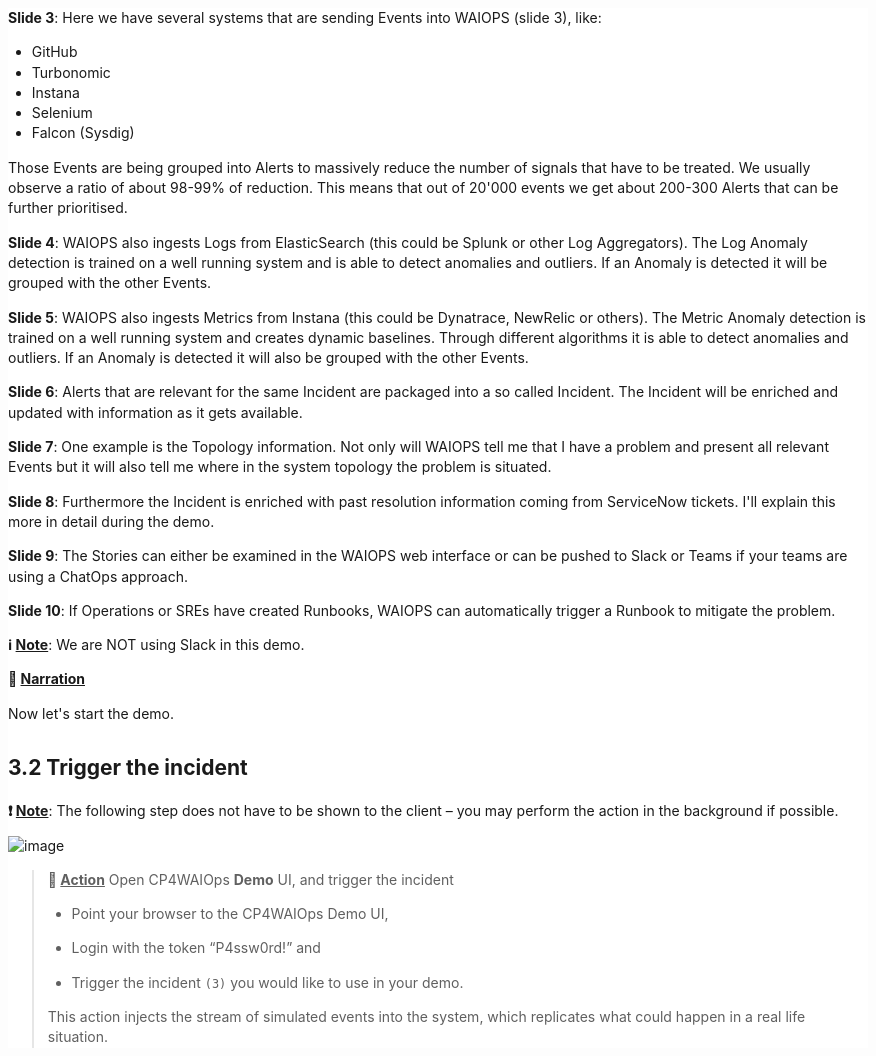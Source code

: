 **Slide 3**: Here we have several systems that are sending Events into WAIOPS (slide 3), like:

- GitHub
- Turbonomic
- Instana
- Selenium
- Falcon (Sysdig)

Those Events are being grouped into Alerts to massively reduce the number of signals that have to be treated. We usually observe a ratio of about 98-99% of reduction. This means that out of 20'000 events we get about 200-300 Alerts that can be further prioritised.

**Slide 4**: WAIOPS also ingests Logs from ElasticSearch (this could be Splunk or other Log Aggregators). The Log Anomaly detection is trained on a well running system and is able to detect anomalies and outliers. If an Anomaly is detected it will be grouped with the other Events.

**Slide 5**: WAIOPS also ingests Metrics from Instana (this could be Dynatrace, NewRelic or others). The Metric Anomaly detection is trained on a well running system and creates dynamic baselines. Through different algorithms it is able to detect anomalies and outliers. If an Anomaly is detected it will also be grouped with the other Events.

**Slide 6**: Alerts that are relevant for the same Incident are packaged into a so called Incident. The Incident will be enriched and updated with information as it gets available.

 **Slide 7**: One example is the Topology information. Not only will WAIOPS tell me that I have a problem and present all relevant Events but it will also tell me where in the system topology the problem is situated. 

**Slide 8**: Furthermore the Incident is enriched with past resolution information coming from ServiceNow tickets. I'll explain this more in detail during the demo.

**Slide 9**: The Stories can either be examined in the WAIOPS web interface or can be pushed to Slack or Teams if your teams are using a ChatOps approach.

**Slide 10**: If Operations or SREs have created Runbooks, WAIOPS can automatically trigger a Runbook to mitigate the problem.



**ℹ️ <u>Note</u>**: We are NOT using Slack in this demo.



**📣 <u>Narration</u>**

Now let's start the demo.

<div style="page-break-after: always;"></div>

## 3.2 Trigger the incident

**❗ <u>Note</u>**: The following step does not have to be shown to the client – you may perform the action in the background if possible.

![image](./demo/image.054.png)



>**🚀 <u>Action</u>**
>Open CP4WAIOps **Demo** UI, and trigger the incident
>
>- Point your browser to the CP4WAIOps Demo UI, 
>
>- Login with the token “P4ssw0rd!” and 
>
>- Trigger the incident `(3)` you would like to use in your demo. 
>
>  
>
>  This action injects the stream of simulated events into the system, which replicates what could happen in a real life situation.
